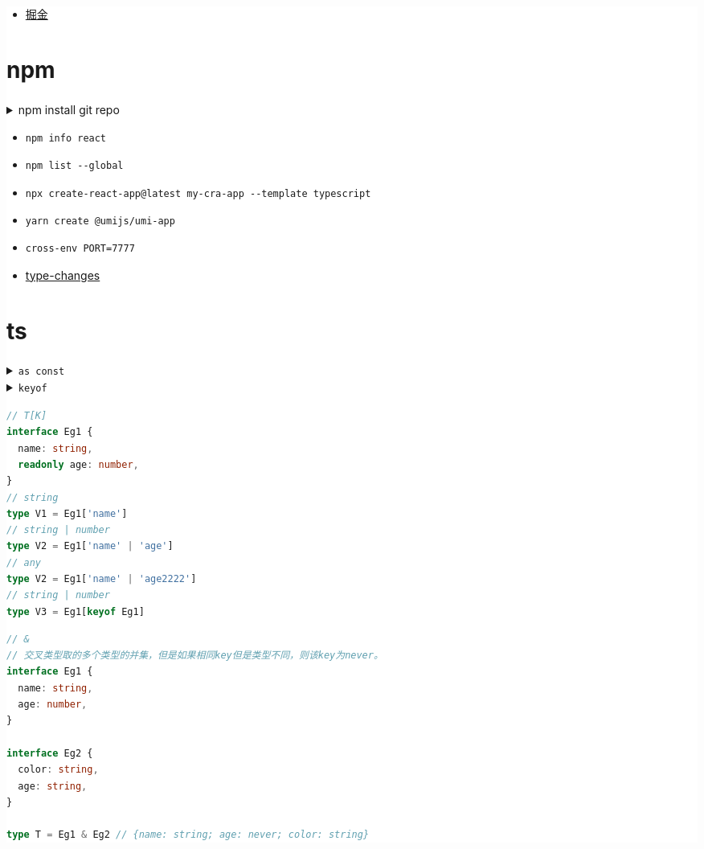 - [掘金](https://juejin.cn/)

# npm

<details><summary>
        npm install git repo
    </summary></details>

- `npm info react`
- `npm list --global`
- `npx create-react-app@latest my-cra-app --template typescript`
- `yarn create @umijs/umi-app`

- `cross-env PORT=7777`
- [type-changes](https://github.com/type-challenges/type-challenges)

# ts

<details><summary>
    <code>as const</code>
  </summary></details>

<details><summary>
    <code>keyof</code>
  </summary></details>

```ts
// T[K]
interface Eg1 {
  name: string,
  readonly age: number,
}
// string
type V1 = Eg1['name']
// string | number
type V2 = Eg1['name' | 'age']
// any
type V2 = Eg1['name' | 'age2222']
// string | number
type V3 = Eg1[keyof Eg1]
```

```ts
// &
// 交叉类型取的多个类型的并集，但是如果相同key但是类型不同，则该key为never。
interface Eg1 {
  name: string,
  age: number,
}

interface Eg2 {
  color: string,
  age: string,
}

type T = Eg1 & Eg2 // {name: string; age: never; color: string}
```
